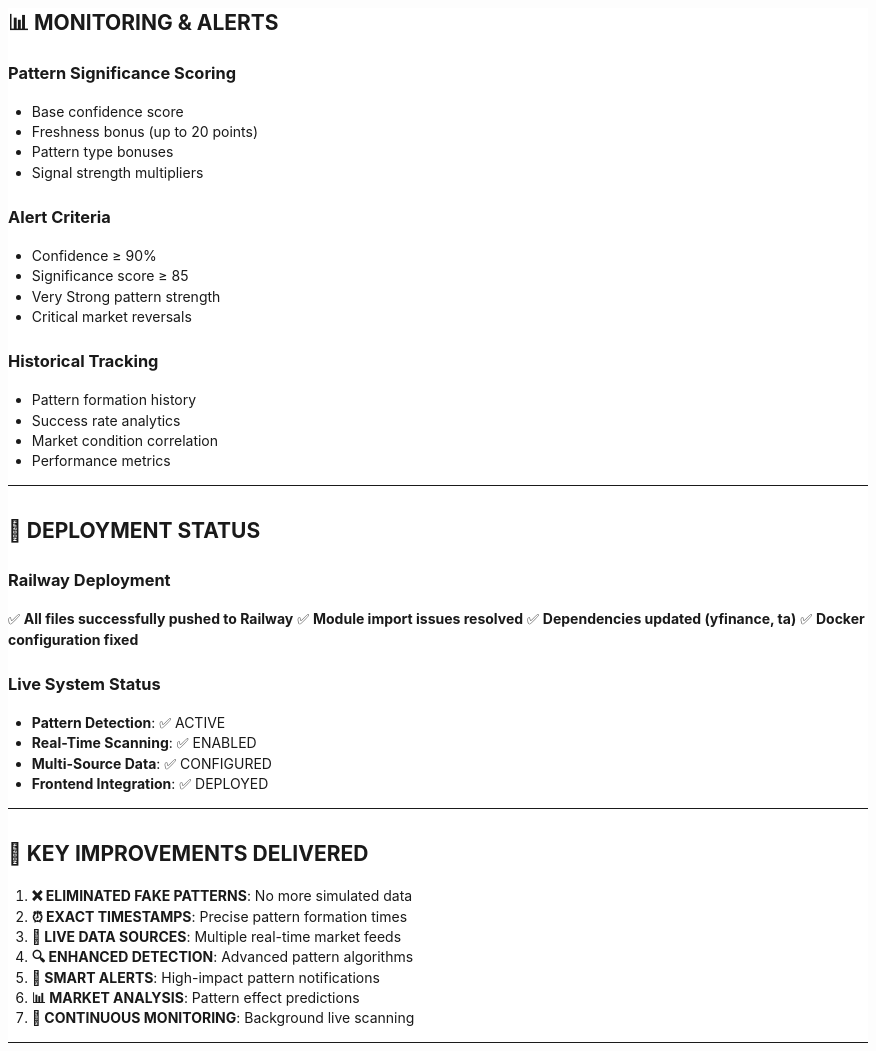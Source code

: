
## 📊 MONITORING & ALERTS

### **Pattern Significance Scoring**
- Base confidence score
- Freshness bonus (up to 20 points)
- Pattern type bonuses
- Signal strength multipliers

### **Alert Criteria**
- Confidence ≥ 90%
- Significance score ≥ 85
- Very Strong pattern strength
- Critical market reversals

### **Historical Tracking**
- Pattern formation history
- Success rate analytics
- Market condition correlation
- Performance metrics

---

## 🚀 DEPLOYMENT STATUS

### **Railway Deployment**
✅ **All files successfully pushed to Railway**
✅ **Module import issues resolved**
✅ **Dependencies updated (yfinance, ta)**
✅ **Docker configuration fixed**

### **Live System Status**
- **Pattern Detection**: ✅ ACTIVE
- **Real-Time Scanning**: ✅ ENABLED
- **Multi-Source Data**: ✅ CONFIGURED
- **Frontend Integration**: ✅ DEPLOYED

---

## 🎯 KEY IMPROVEMENTS DELIVERED

1. **❌ ELIMINATED FAKE PATTERNS**: No more simulated data
2. **⏰ EXACT TIMESTAMPS**: Precise pattern formation times
3. **📡 LIVE DATA SOURCES**: Multiple real-time market feeds
4. **🔍 ENHANCED DETECTION**: Advanced pattern algorithms
5. **🚨 SMART ALERTS**: High-impact pattern notifications
6. **📊 MARKET ANALYSIS**: Pattern effect predictions
7. **🔄 CONTINUOUS MONITORING**: Background live scanning

---